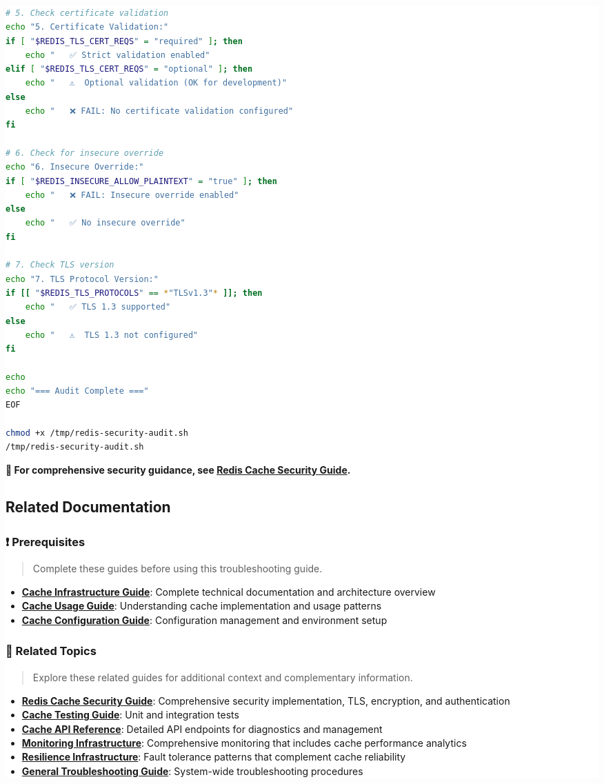 ```bash
# 5. Check certificate validation
echo "5. Certificate Validation:"
if [ "$REDIS_TLS_CERT_REQS" = "required" ]; then
    echo "   ✅ Strict validation enabled"
elif [ "$REDIS_TLS_CERT_REQS" = "optional" ]; then
    echo "   ⚠️  Optional validation (OK for development)"
else
    echo "   ❌ FAIL: No certificate validation configured"
fi

# 6. Check for insecure override
echo "6. Insecure Override:"
if [ "$REDIS_INSECURE_ALLOW_PLAINTEXT" = "true" ]; then
    echo "   ❌ FAIL: Insecure override enabled"
else
    echo "   ✅ No insecure override"
fi

# 7. Check TLS version
echo "7. TLS Protocol Version:"
if [[ "$REDIS_TLS_PROTOCOLS" == *"TLSv1.3"* ]]; then
    echo "   ✅ TLS 1.3 supported"
else
    echo "   ⚠️  TLS 1.3 not configured"
fi

echo
echo "=== Audit Complete ==="
EOF

chmod +x /tmp/redis-security-audit.sh
/tmp/redis-security-audit.sh
```

**📖 For comprehensive security guidance, see [Redis Cache Security Guide](./security.md).**

## Related Documentation

### ❗️ Prerequisites
> Complete these guides before using this troubleshooting guide.

- **[Cache Infrastructure Guide](./CACHE.md)**: Complete technical documentation and architecture overview
- **[Cache Usage Guide](./usage-guide.md)**: Understanding cache implementation and usage patterns  
- **[Cache Configuration Guide](./configuration.md)**: Configuration management and environment setup

### 🔗 Related Topics
> Explore these related guides for additional context and complementary information.

- **[Redis Cache Security Guide](./security.md)**: Comprehensive security implementation, TLS, encryption, and authentication
- **[Cache Testing Guide](./testing.md)**: Unit and integration tests
- **[Cache API Reference](./api-reference.md)**: Detailed API endpoints for diagnostics and management
- **[Monitoring Infrastructure](../MONITORING.md)**: Comprehensive monitoring that includes cache performance analytics
- **[Resilience Infrastructure](../RESILIENCE.md)**: Fault tolerance patterns that complement cache reliability
- **[General Troubleshooting Guide](../../operations/TROUBLESHOOTING.md)**: System-wide troubleshooting procedures
